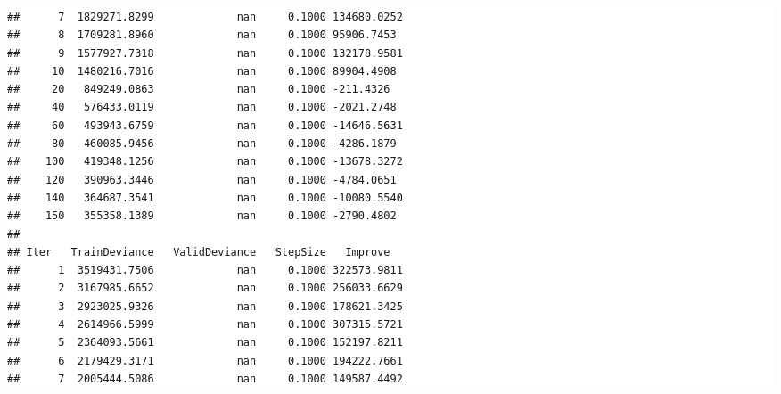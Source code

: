    ##      7  1829271.8299             nan     0.1000 134680.0252
    ##      8  1709281.8960             nan     0.1000 95906.7453
    ##      9  1577927.7318             nan     0.1000 132178.9581
    ##     10  1480216.7016             nan     0.1000 89904.4908
    ##     20   849249.0863             nan     0.1000 -211.4326
    ##     40   576433.0119             nan     0.1000 -2021.2748
    ##     60   493943.6759             nan     0.1000 -14646.5631
    ##     80   460085.9456             nan     0.1000 -4286.1879
    ##    100   419348.1256             nan     0.1000 -13678.3272
    ##    120   390963.3446             nan     0.1000 -4784.0651
    ##    140   364687.3541             nan     0.1000 -10080.5540
    ##    150   355358.1389             nan     0.1000 -2790.4802
    ## 
    ## Iter   TrainDeviance   ValidDeviance   StepSize   Improve
    ##      1  3519431.7506             nan     0.1000 322573.9811
    ##      2  3167985.6652             nan     0.1000 256033.6629
    ##      3  2923025.9326             nan     0.1000 178621.3425
    ##      4  2614966.5999             nan     0.1000 307315.5721
    ##      5  2364093.5661             nan     0.1000 152197.8211
    ##      6  2179429.3171             nan     0.1000 194222.7661
    ##      7  2005444.5086             nan     0.1000 149587.4492